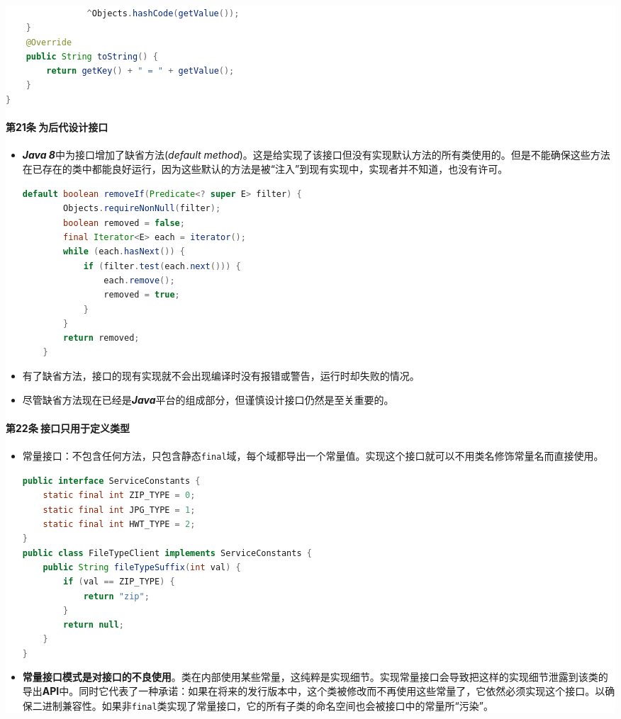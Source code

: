  ```java
                  ^Objects.hashCode(getValue());
      }
      @Override
      public String toString() {
          return getKey() + " = " + getValue();
      }
  }
  ```


#### 第21条 为后代设计接口

- ***Java 8***中为接口增加了缺省方法(*default method*)。这是给实现了该接口但没有实现默认方法的所有类使用的。但是不能确保这些方法在已存在的类中都能良好运行，因为这些默认的方法是被“注入”到现有实现中，实现者并不知道，也没有许可。

  ```java
  default boolean removeIf(Predicate<? super E> filter) {
          Objects.requireNonNull(filter);
          boolean removed = false;
          final Iterator<E> each = iterator();
          while (each.hasNext()) {
              if (filter.test(each.next())) {
                  each.remove();
                  removed = true;
              }
          }
          return removed;
      }
  ```

- 有了缺省方法，接口的现有实现就不会出现编译时没有报错或警告，运行时却失败的情况。

- 尽管缺省方法现在已经是***Java***平台的组成部分，但谨慎设计接口仍然是至关重要的。

#### 第22条 接口只用于定义类型

- 常量接口：不包含任何方法，只包含静态`final`域，每个域都导出一个常量值。实现这个接口就可以不用类名修饰常量名而直接使用。

  ```java
  public interface ServiceConstants {
      static final int ZIP_TYPE = 0;
      static final int JPG_TYPE = 1;
      static final int HWT_TYPE = 2;
  }
  public class FileTypeClient implements ServiceConstants {
      public String fileTypeSuffix(int val) {
          if (val == ZIP_TYPE) {
              return "zip";
          }
          return null;
      }
  }
  ```

- **常量接口模式是对接口的不良使用**。类在内部使用某些常量，这纯粹是实现细节。实现常量接口会导致把这样的实现细节泄露到该类的导出**API**中。同时它代表了一种承诺：如果在将来的发行版本中，这个类被修改而不再使用这些常量了，它依然必须实现这个接口。以确保二进制兼容性。如果非`final`类实现了常量接口，它的所有子类的命名空间也会被接口中的常量所“污染”。
